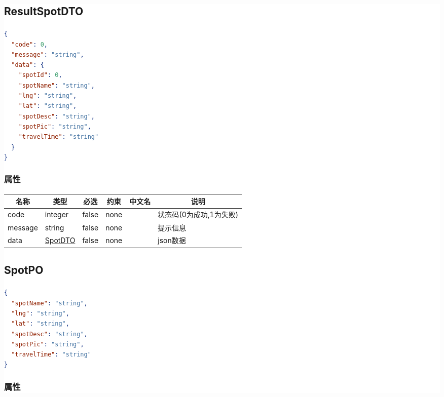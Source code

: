 <h2 id="tocS_ResultSpotDTO">ResultSpotDTO</h2>

<a id="schemaresultspotdto"></a>
<a id="schema_ResultSpotDTO"></a>
<a id="tocSresultspotdto"></a>
<a id="tocsresultspotdto"></a>

```json
{
  "code": 0,
  "message": "string",
  "data": {
    "spotId": 0,
    "spotName": "string",
    "lng": "string",
    "lat": "string",
    "spotDesc": "string",
    "spotPic": "string",
    "travelTime": "string"
  }
}

```

### 属性

|名称|类型|必选|约束|中文名|说明|
|---|---|---|---|---|---|
|code|integer|false|none||状态码(0为成功,1为失败)|
|message|string|false|none||提示信息|
|data|[SpotDTO](#schemaspotdto)|false|none||json数据|

<h2 id="tocS_SpotPO">SpotPO</h2>

<a id="schemaspotpo"></a>
<a id="schema_SpotPO"></a>
<a id="tocSspotpo"></a>
<a id="tocsspotpo"></a>

```json
{
  "spotName": "string",
  "lng": "string",
  "lat": "string",
  "spotDesc": "string",
  "spotPic": "string",
  "travelTime": "string"
}

```

### 属性
